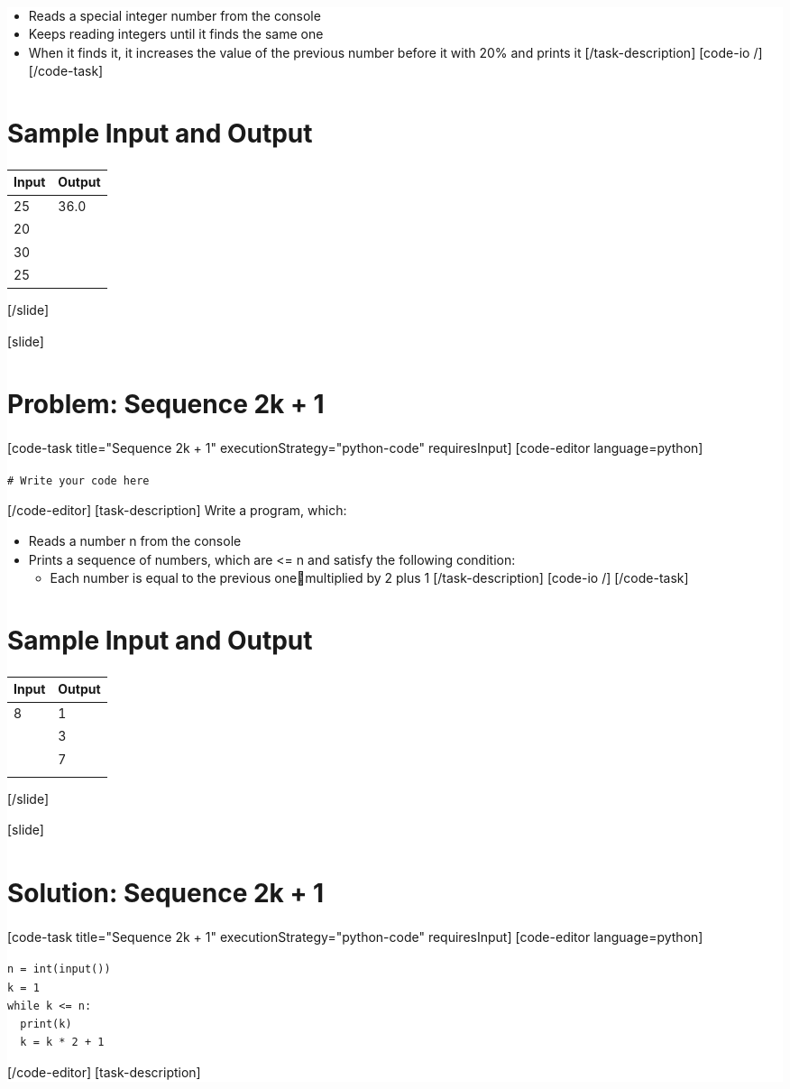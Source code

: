 * Reads a special integer number from the console
* Keeps reading integers until it finds the same one
* When it finds it, it increases the value of the previous number before it with 20% and prints it
[/task-description]
[code-io /]
[/code-task]
# Sample Input and Output
|Input|Output|
|-----|------|
|25|36.0|
|20||
|30||
|25||
[/slide]

[slide]
# Problem: Sequence 2k + 1
[code-task title="Sequence 2k + 1" executionStrategy="python-code" requiresInput]
[code-editor language=python]
```
# Write your code here
```
[/code-editor]
[task-description]
Write a program, which: 

* Reads a number n from the console
* Prints a sequence of numbers, which are <= n and satisfy the following condition:
    * Each number is equal to the previous onemultiplied by 2 plus 1
[/task-description]
[code-io /]
[/code-task]
# Sample Input and Output
|Input|Output|
|-----|------|
|8|1|
||3|
||7|
|||
[/slide]

[slide]
# Solution: Sequence 2k + 1
[code-task title="Sequence 2k + 1" executionStrategy="python-code" requiresInput]
[code-editor language=python]
```
n = int(input())
k = 1
while k <= n:
  print(k)
  k = k * 2 + 1
```
[/code-editor]
[task-description]